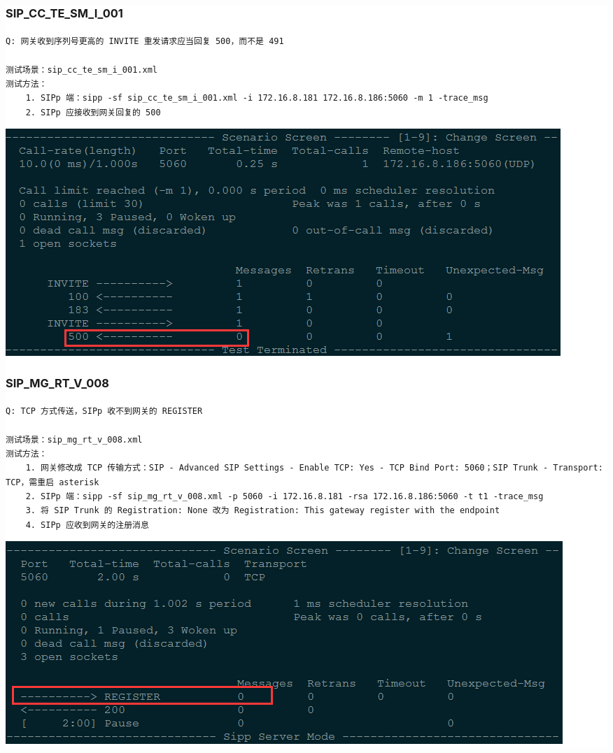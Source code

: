 ### SIP_CC_TE_SM_I_001

	Q: 网关收到序列号更高的 INVITE 重发请求应当回复 500，而不是 491
	
	测试场景：sip_cc_te_sm_i_001.xml
	测试方法：
		1. SIPp 端：sipp -sf sip_cc_te_sm_i_001.xml -i 172.16.8.181 172.16.8.186:5060 -m 1 -trace_msg
		2. SIPp 应接收到网关回复的 500

![sip_cc_te_sm_i_001](images/sip_cc_te_sm_i_001.jpg)

### SIP_MG_RT_V_008

	Q: TCP 方式传送，SIPp 收不到网关的 REGISTER
	
	测试场景：sip_mg_rt_v_008.xml
	测试方法：
		1. 网关修改成 TCP 传输方式：SIP - Advanced SIP Settings - Enable TCP: Yes - TCP Bind Port: 5060；SIP Trunk - Transport: TCP，需重启 asterisk
		2. SIPp 端：sipp -sf sip_mg_rt_v_008.xml -p 5060 -i 172.16.8.181 -rsa 172.16.8.186:5060 -t t1 -trace_msg
		3. 将 SIP Trunk 的 Registration: None 改为 Registration: This gateway register with the endpoint
		4. SIPp 应收到网关的注册消息

![sip_mg_rt_v_008](images/sip_mg_rt_v_008.jpg)
